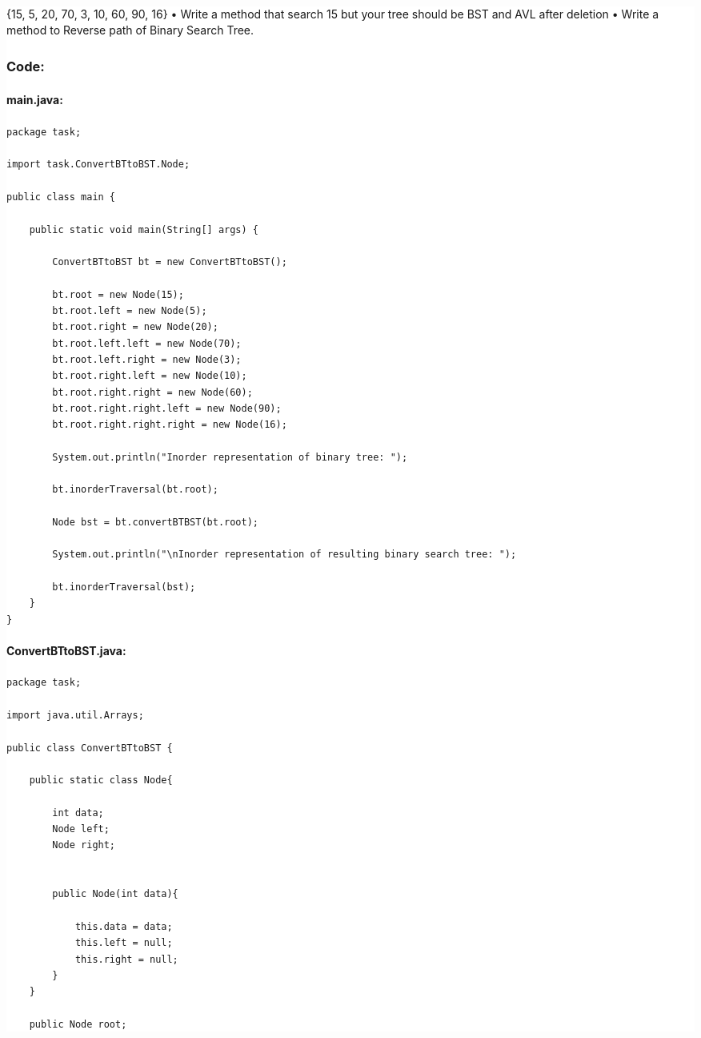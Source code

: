 {15, 5, 20, 70, 3, 10, 60, 90, 16}
•	Write a method that search 15 but your tree should be BST and AVL after deletion
•	Write a method to Reverse path of Binary Search Tree.
### Code:
#### main.java:
```
package task;

import task.ConvertBTtoBST.Node;

public class main {
	
	public static void main(String[] args) {  

		ConvertBTtoBST bt = new ConvertBTtoBST(); 
		
		bt.root = new Node(15); 
		bt.root.left = new Node(5);
		bt.root.right = new Node(20);
		bt.root.left.left = new Node(70); 
		bt.root.left.right = new Node(3);
		bt.root.right.left = new Node(10);
		bt.root.right.right = new Node(60); 
		bt.root.right.right.left = new Node(90); 
		bt.root.right.right.right = new Node(16); 

		System.out.println("Inorder representation of binary tree: ");  
		
		bt.inorderTraversal(bt.root);  

		Node bst = bt.convertBTBST(bt.root);  

		System.out.println("\nInorder representation of resulting binary search tree: ");  
		
		bt.inorderTraversal(bst);  
	}  
}
```
#### ConvertBTtoBST.java:
```
package task;

import java.util.Arrays;  

public class ConvertBTtoBST {  
	
	public static class Node{

		int data;  
        Node left;  
        Node right;  


        public Node(int data){  

        	this.data = data;  
        	this.left = null;  
        	this.right = null;  
        }  
	}  

	public Node root;  

```